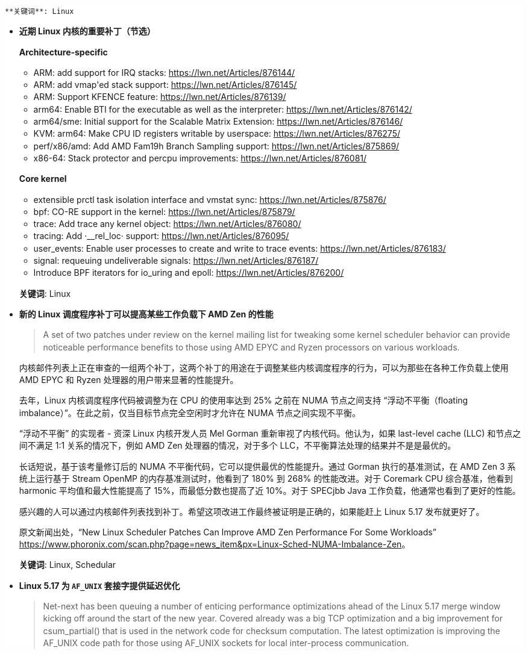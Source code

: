     **关键词**: Linux

- **近期 Linux 内核的重要补丁（节选）**

    **Architecture-specific**

    - ARM: add support for IRQ stacks: <https://lwn.net/Articles/876144/>
    - ARM: add vmap'ed stack support: <https://lwn.net/Articles/876145/>
    - ARM: Support KFENCE feature: <https://lwn.net/Articles/876139/>
    - arm64: Enable BTI for the executable as well as the interpreter: <https://lwn.net/Articles/876142/>
    - arm64/sme: Initial support for the Scalable Matrix Extension: <https://lwn.net/Articles/876146/>
    - KVM: arm64: Make CPU ID registers writable by userspace: <https://lwn.net/Articles/876275/>
    - perf/x86/amd: Add AMD Fam19h Branch Sampling support: <https://lwn.net/Articles/875869/>
    - x86-64: Stack protector and percpu improvements: <https://lwn.net/Articles/876081/>

    **Core kernel**

    - extensible prctl task isolation interface and vmstat sync: <https://lwn.net/Articles/875876/>
    - bpf: CO-RE support in the kernel: <https://lwn.net/Articles/875879/>
    - trace: Add trace any kernel object: <https://lwn.net/Articles/876080/>
    - tracing: Add ·__rel_loc· support: <https://lwn.net/Articles/876095/>
    - user_events: Enable user processes to create and write to trace events: <https://lwn.net/Articles/876183/>
    - signal: requeuing undeliverable signals: <https://lwn.net/Articles/876187/>
    - Introduce BPF iterators for io_uring and epoll: <https://lwn.net/Articles/876200/>

    **关键词**: Linux

- **新的 Linux 调度程序补丁可以提高某些工作负载下 AMD Zen 的性能**

    > A set of two patches under review on the kernel mailing list for tweaking some kernel scheduler behavior can provide noticeable performance benefits to those using AMD EPYC and Ryzen processors on various workloads.
    
    内核邮件列表上正在审查的一组两个补丁，这两个补丁的用途在于调整某些内核调度程序的行为，可以为那些在各种工作负载上使用 AMD EPYC 和 Ryzen 处理器的用户带来显著的性能提升。

    去年，Linux 内核调度程序代码被调整为在 CPU 的使用率达到 25% 之前在 NUMA 节点之间支持 “浮动不平衡（floating imbalance）”。在此之前，仅当目标节点完全空闲时才允许在 NUMA 节点之间实现不平衡。

    “浮动不平衡” 的实现者 - 资深 Linux 内核开发人员 Mel Gorman 重新审视了内核代码。他认为，如果 last-level cache (LLC) 和节点之间不满足 1:1 关系的情况下，例如 AMD Zen 处理器的情况，对于多个 LLC，不平衡算法处理的结果并不是是最优的。

    长话短说，基于该考量修订后的 NUMA 不平衡代码，它可以提供最优的性能提升。通过 Gorman 执行的基准测试，在 AMD Zen 3 系统上运行基于 Stream OpenMP 的内存基准测试时，他看到了 180% 到 268% 的性能改进。对于 Coremark CPU 综合基准，他看到 harmonic 平均值和最大性能提高了 15%，而最低分数也提高了近 10%。对于 SPECjbb Java 工作负载，他通常也看到了更好的性能。

    感兴趣的人可以通过内核邮件列表找到补丁。希望这项改进工作最终被证明是正确的，如果能赶上 Linux 5.17 发布就更好了。

    原文新闻出处，“New Linux Scheduler Patches Can Improve AMD Zen Performance For Some Workloads” <https://www.phoronix.com/scan.php?page=news_item&px=Linux-Sched-NUMA-Imbalance-Zen>。

    **关键词**: Linux, Schedular

- **Linux 5.17 为 `AF_UNIX` 套接字提供延迟优化**

    > Net-next has been queuing a number of enticing performance optimizations ahead of the Linux 5.17 merge window kicking off around the start of the new year. Covered already was a big TCP optimization and a big improvement for csum_partial() that is used in the network code for checksum computation. The latest optimization is improving the AF_UNIX code path for those using AF_UNIX sockets for local inter-process communication.

